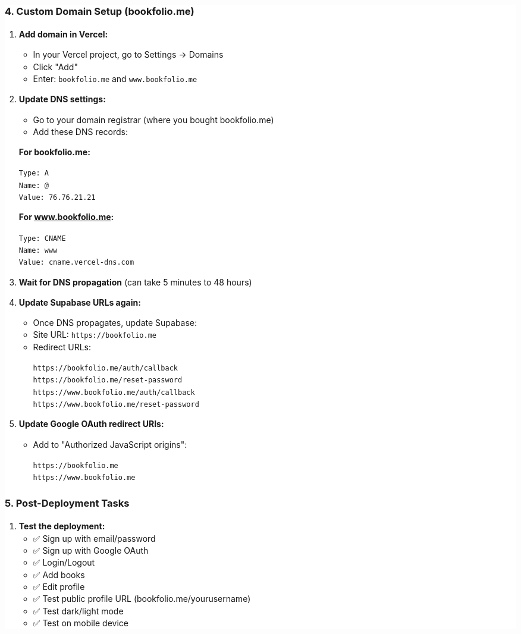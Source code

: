 ### 4. Custom Domain Setup (bookfolio.me)

1. **Add domain in Vercel:**
   - In your Vercel project, go to Settings → Domains
   - Click "Add"
   - Enter: `bookfolio.me` and `www.bookfolio.me`

2. **Update DNS settings:**
   - Go to your domain registrar (where you bought bookfolio.me)
   - Add these DNS records:

   **For bookfolio.me:**
   ```
   Type: A
   Name: @
   Value: 76.76.21.21
   ```

   **For www.bookfolio.me:**
   ```
   Type: CNAME
   Name: www
   Value: cname.vercel-dns.com
   ```

3. **Wait for DNS propagation** (can take 5 minutes to 48 hours)

4. **Update Supabase URLs again:**
   - Once DNS propagates, update Supabase:
   - Site URL: `https://bookfolio.me`
   - Redirect URLs:
     ```
     https://bookfolio.me/auth/callback
     https://bookfolio.me/reset-password
     https://www.bookfolio.me/auth/callback
     https://www.bookfolio.me/reset-password
     ```

5. **Update Google OAuth redirect URIs:**
   - Add to "Authorized JavaScript origins":
     ```
     https://bookfolio.me
     https://www.bookfolio.me
     ```

### 5. Post-Deployment Tasks

1. **Test the deployment:**
   - ✅ Sign up with email/password
   - ✅ Sign up with Google OAuth
   - ✅ Login/Logout
   - ✅ Add books
   - ✅ Edit profile
   - ✅ Test public profile URL (bookfolio.me/yourusername)
   - ✅ Test dark/light mode
   - ✅ Test on mobile device
